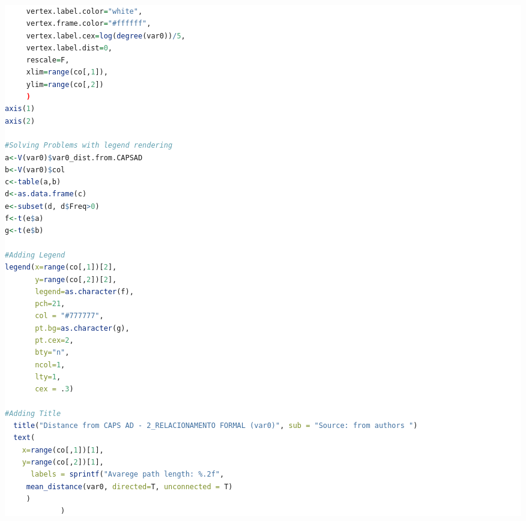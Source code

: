 ```r
     vertex.label.color="white",
     vertex.frame.color="#ffffff",
     vertex.label.cex=log(degree(var0))/5,
     vertex.label.dist=0,
     rescale=F,
     xlim=range(co[,1]), 
     ylim=range(co[,2])
     )
axis(1)
axis(2)

#Solving Problems with legend rendering 
a<-V(var0)$var0_dist.from.CAPSAD
b<-V(var0)$col
c<-table(a,b)
d<-as.data.frame(c)
e<-subset(d, d$Freq>0)
f<-t(e$a)
g<-t(e$b)

#Adding Legend
legend(x=range(co[,1])[2], 
       y=range(co[,2])[2],
       legend=as.character(f),
       pch=21,
       col = "#777777", 
       pt.bg=as.character(g),
       pt.cex=2,
       bty="n", 
       ncol=1,
       lty=1,
       cex = .3)

#Adding Title
  title("Distance from CAPS AD - 2_RELACIONAMENTO FORMAL (var0)", sub = "Source: from authors ")
  text( 
    x=range(co[,1])[1],
    y=range(co[,2])[1], 
      labels = sprintf("Avarege path length: %.2f",
     mean_distance(var0, directed=T, unconnected = T)
     )
             )
```
